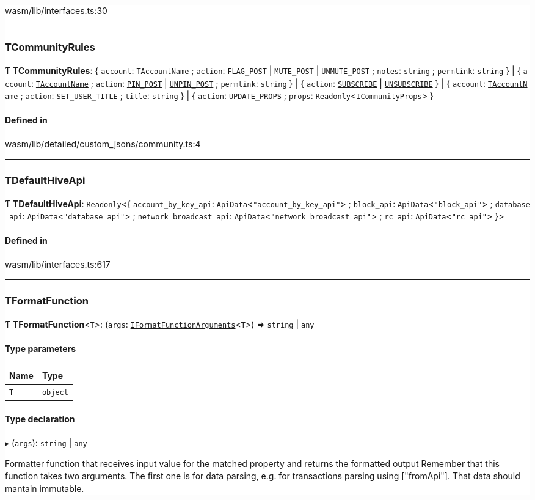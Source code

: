 wasm/lib/interfaces.ts:30

___

### TCommunityRules

Ƭ **TCommunityRules**: \{ `account`: [`TAccountName`](#taccountname) ; `action`: [`FLAG_POST`](#flag_post) \| [`MUTE_POST`](#mute_post) \| [`UNMUTE_POST`](#unmute_post) ; `notes`: `string` ; `permlink`: `string`  } \| \{ `account`: [`TAccountName`](#taccountname) ; `action`: [`PIN_POST`](#pin_post) \| [`UNPIN_POST`](#unpin_post) ; `permlink`: `string`  } \| \{ `action`: [`SUBSCRIBE`](#subscribe) \| [`UNSUBSCRIBE`](#unsubscribe)  } \| \{ `account`: [`TAccountName`](#taccountname) ; `action`: [`SET_USER_TITLE`](#set_user_title) ; `title`: `string`  } \| \{ `action`: [`UPDATE_PROPS`](#update_props) ; `props`: `Readonly`\<[`ICommunityProps`](#interfacesicommunitypropsmd)\>  }

#### Defined in

wasm/lib/detailed/custom_jsons/community.ts:4

___

### TDefaultHiveApi

Ƭ **TDefaultHiveApi**: `Readonly`\<\{ `account_by_key_api`: `ApiData`\<``"account_by_key_api"``\> ; `block_api`: `ApiData`\<``"block_api"``\> ; `database_api`: `ApiData`\<``"database_api"``\> ; `network_broadcast_api`: `ApiData`\<``"network_broadcast_api"``\> ; `rc_api`: `ApiData`\<``"rc_api"``\>  }\>

#### Defined in

wasm/lib/interfaces.ts:617

___

### TFormatFunction

Ƭ **TFormatFunction**\<`T`\>: (`args`: [`IFormatFunctionArguments`](#interfacesiformatfunctionargumentsmd)\<`T`\>) => `string` \| `any`

#### Type parameters

| Name | Type |
| :------ | :------ |
| `T` | `object` |

#### Type declaration

▸ (`args`): `string` \| `any`

Formatter function that receives input value for the matched property and returns the formatted output
Remember that this function takes two arguments. The first one is for data parsing, e.g. for transactions
parsing using [["fromApi"]](interfaces/ITransactionBuilderConstructor.md). That data should mantain immutable.

